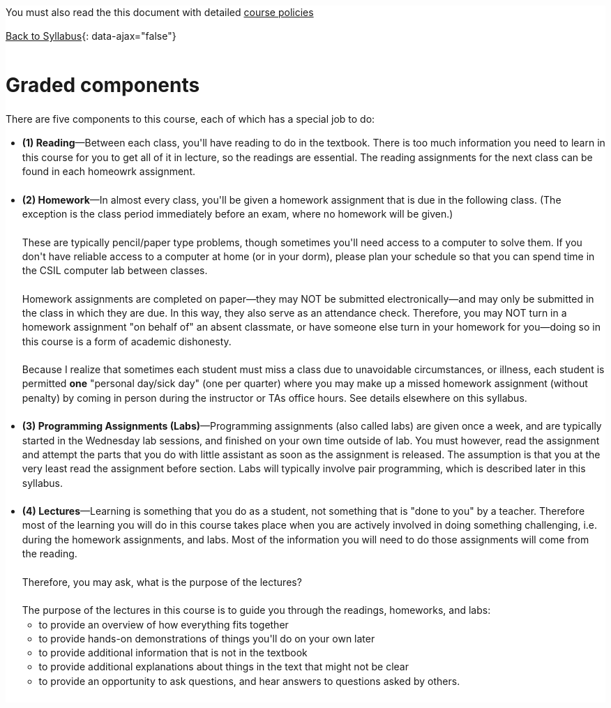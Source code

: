 You must also read the this document with detailed [course policies](/info/policies)

[Back to Syllabus](#syllabus){: data-ajax="false"}


# Graded components <a name="moreabout"></a>

<p>There are five components to this course, each of which has a special job to do:</p>
<ul>
  <li><strong>(1) Reading</strong>—Between each class, you'll have reading to do in the textbook. There is too much information you need to learn in this course for you to get all of it in lecture, so the readings are essential. The reading assignments for the next class can be found in each homeowrk assignment.<br />
    <br />
  </li>
  <li><strong>(2) Homework</strong>—In almost every class, you'll be given a homework assignment that is due in the following class. (The exception is the class period immediately before an exam, where no homework will be given.) <br />
    <br />These are typically pencil/paper type problems, though sometimes you'll need access to a computer to solve them. If you don't have reliable access to a computer at home (or in your dorm), please plan your schedule so that you can spend time in the CSIL computer lab between classes.<br />
    <br />
    Homework assignments are completed on paper—they may NOT be submitted electronically—and may only be submitted in the class in which they are due. In this way, they also serve as an attendance check. Therefore, you may NOT turn in a homework assignment &quot;on behalf of&quot; an absent classmate, or have someone else turn in your homework for you—doing so in this course is a form of academic dishonesty.<br />
    <br /> 
    Because I realize that sometimes each student must miss a class due to unavoidable circumstances, or illness, each student is permitted <strong>one</strong> &quot;personal day/sick day&quot; (one per quarter) where you may make up a missed homework assignment (without penalty) by coming in person during the instructor or TAs office hours.   See details elsewhere on this syllabus.
    <br />
     <br />
  </li>

  <li><strong>(3) Programming Assignments (Labs)</strong>—Programming assignments (also called labs) are given once a week, and are typically started in the Wednesday lab sessions, and finished on your own time outside of lab. You must however, read the assignment and attempt the parts that you do with little assistant as soon as the assignment is released. The assumption is that you at the very least read the assignment before section. Labs will typically involve pair programming, which is described later in this syllabus.<br />
    <br />
  </li>
  <li><strong>(4) Lectures</strong>—Learning is something that you do as a student, not something that is &quot;done to you&quot; by a teacher. Therefore most of the learning you will do in this course takes place when you are actively involved in doing something challenging, i.e. during the homework assignments, and labs. Most of the information you will need to do those assignments will come from the reading. <br />
    <br />
    Therefore, you may ask, what is the purpose of the lectures?<br />
      <br />
      The purpose of the lectures in this course is to guide you through the readings, homeworks, and labs:
        <ul>
          <li>to provide an overview of how everything fits together</li>
          <li>to provide hands-on demonstrations of things you'll do on your own later</li>
          <li>to provide additional information that is not in the textbook</li>
          <li>to provide additional explanations about things in the text that might not be clear</li>
          <li>to provide an opportunity to ask questions, and hear answers to questions asked by others.<br />  
            <br />
          </li>
        </ul>
